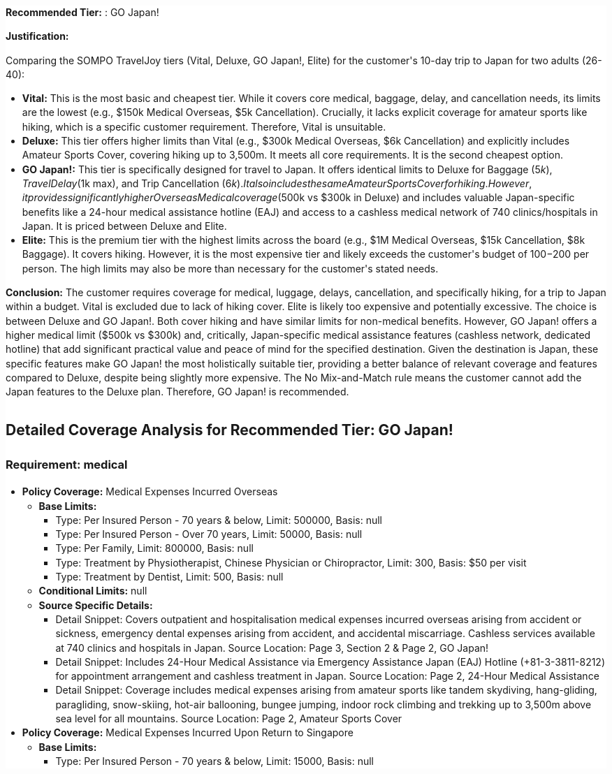 **Recommended Tier:** : GO Japan!

**Justification:**

Comparing the SOMPO TravelJoy tiers (Vital, Deluxe, GO Japan!, Elite) for the customer's 10-day trip to Japan for two adults (26-40):

*   **Vital:** This is the most basic and cheapest tier. While it covers core medical, baggage, delay, and cancellation needs, its limits are the lowest (e.g., $150k Medical Overseas, $5k Cancellation). Crucially, it lacks explicit coverage for amateur sports like hiking, which is a specific customer requirement. Therefore, Vital is unsuitable.
*   **Deluxe:** This tier offers higher limits than Vital (e.g., $300k Medical Overseas, $6k Cancellation) and explicitly includes Amateur Sports Cover, covering hiking up to 3,500m. It meets all core requirements. It is the second cheapest option.
*   **GO Japan!:** This tier is specifically designed for travel to Japan. It offers identical limits to Deluxe for Baggage ($5k), Travel Delay ($1k max), and Trip Cancellation ($6k). It also includes the same Amateur Sports Cover for hiking. However, it provides significantly higher Overseas Medical coverage ($500k vs $300k in Deluxe) and includes valuable Japan-specific benefits like a 24-hour medical assistance hotline (EAJ) and access to a cashless medical network of 740 clinics/hospitals in Japan. It is priced between Deluxe and Elite.
*   **Elite:** This is the premium tier with the highest limits across the board (e.g., $1M Medical Overseas, $15k Cancellation, $8k Baggage). It covers hiking. However, it is the most expensive tier and likely exceeds the customer's budget of $100-$200 per person. The high limits may also be more than necessary for the customer's stated needs.

**Conclusion:** The customer requires coverage for medical, luggage, delays, cancellation, and specifically hiking, for a trip to Japan within a budget. Vital is excluded due to lack of hiking cover. Elite is likely too expensive and potentially excessive. The choice is between Deluxe and GO Japan!. Both cover hiking and have similar limits for non-medical benefits. However, GO Japan! offers a higher medical limit ($500k vs $300k) and, critically, Japan-specific medical assistance features (cashless network, dedicated hotline) that add significant practical value and peace of mind for the specified destination. Given the destination is Japan, these specific features make GO Japan! the most holistically suitable tier, providing a better balance of relevant coverage and features compared to Deluxe, despite being slightly more expensive. The No Mix-and-Match rule means the customer cannot add the Japan features to the Deluxe plan. Therefore, GO Japan! is recommended.

## Detailed Coverage Analysis for Recommended Tier: GO Japan!

### Requirement: medical

*   **Policy Coverage:** Medical Expenses Incurred Overseas
    *   **Base Limits:**
        *   Type: Per Insured Person - 70 years & below, Limit: 500000, Basis: null
        *   Type: Per Insured Person - Over 70 years, Limit: 50000, Basis: null
        *   Type: Per Family, Limit: 800000, Basis: null
        *   Type: Treatment by Physiotherapist, Chinese Physician or Chiropractor, Limit: 300, Basis: $50 per visit
        *   Type: Treatment by Dentist, Limit: 500, Basis: null
    *   **Conditional Limits:** null
    *   **Source Specific Details:**
        *   Detail Snippet: Covers outpatient and hospitalisation medical expenses incurred overseas arising from accident or sickness, emergency dental expenses arising from accident, and accidental miscarriage. Cashless services available at 740 clinics and hospitals in Japan. Source Location: Page 3, Section 2 & Page 2, GO Japan!
        *   Detail Snippet: Includes 24-Hour Medical Assistance via Emergency Assistance Japan (EAJ) Hotline (+81-3-3811-8212) for appointment arrangement and cashless treatment in Japan. Source Location: Page 2, 24-Hour Medical Assistance
        *   Detail Snippet: Coverage includes medical expenses arising from amateur sports like tandem skydiving, hang-gliding, paragliding, snow-skiing, hot-air ballooning, bungee jumping, indoor rock climbing and trekking up to 3,500m above sea level for all mountains. Source Location: Page 2, Amateur Sports Cover
*   **Policy Coverage:** Medical Expenses Incurred Upon Return to Singapore
    *   **Base Limits:**
        *   Type: Per Insured Person - 70 years & below, Limit: 15000, Basis: null
